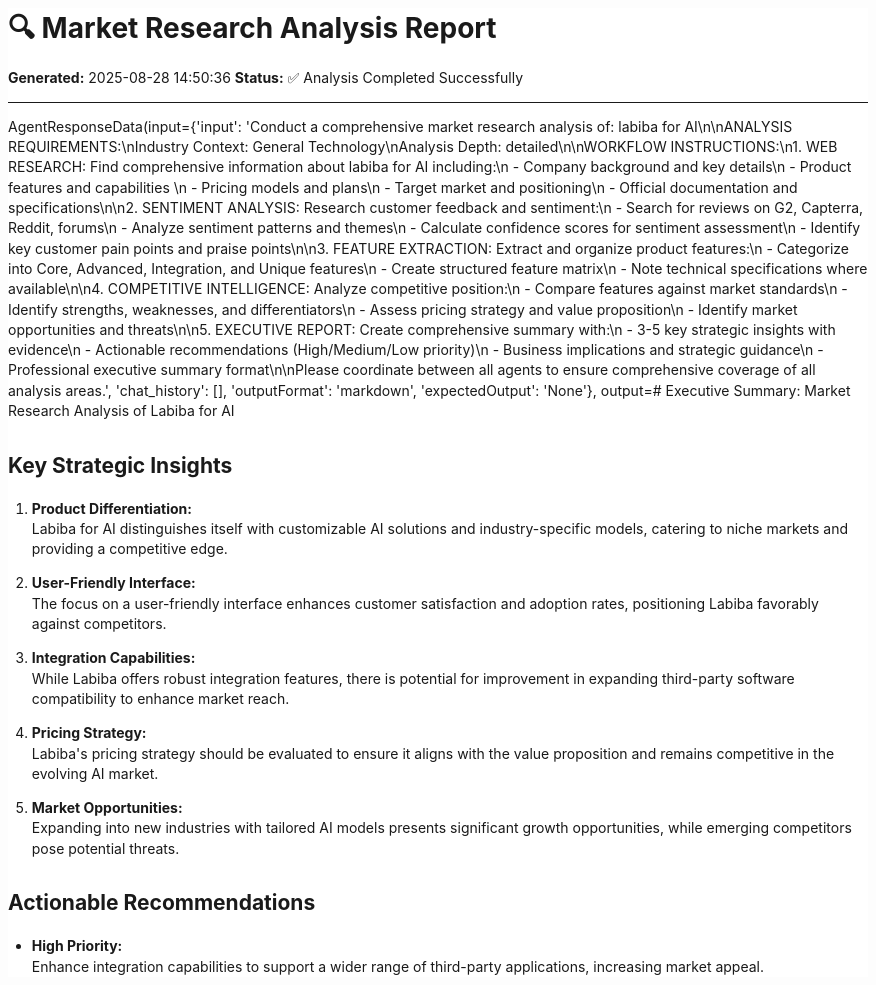 # 🔍 Market Research Analysis Report

**Generated:** 2025-08-28 14:50:36
**Status:** ✅ Analysis Completed Successfully

---

AgentResponseData(input={'input': 'Conduct a comprehensive market research analysis of: labiba for AI\n\nANALYSIS REQUIREMENTS:\nIndustry Context: General Technology\nAnalysis Depth: detailed\n\nWORKFLOW INSTRUCTIONS:\n1. WEB RESEARCH: Find comprehensive information about labiba for AI including:\n   - Company background and key details\n   - Product features and capabilities  \n   - Pricing models and plans\n   - Target market and positioning\n   - Official documentation and specifications\n\n2. SENTIMENT ANALYSIS: Research customer feedback and sentiment:\n   - Search for reviews on G2, Capterra, Reddit, forums\n   - Analyze sentiment patterns and themes\n   - Calculate confidence scores for sentiment assessment\n   - Identify key customer pain points and praise points\n\n3. FEATURE EXTRACTION: Extract and organize product features:\n   - Categorize into Core, Advanced, Integration, and Unique features\n   - Create structured feature matrix\n   - Note technical specifications where available\n\n4. COMPETITIVE INTELLIGENCE: Analyze competitive position:\n   - Compare features against market standards\n   - Identify strengths, weaknesses, and differentiators\n   - Assess pricing strategy and value proposition\n   - Identify market opportunities and threats\n\n5. EXECUTIVE REPORT: Create comprehensive summary with:\n   - 3-5 key strategic insights with evidence\n   - Actionable recommendations (High/Medium/Low priority)\n   - Business implications and strategic guidance\n   - Professional executive summary format\n\nPlease coordinate between all agents to ensure comprehensive coverage of all analysis areas.', 'chat_history': [], 'outputFormat': 'markdown', 'expectedOutput': 'None'}, output=# Executive Summary: Market Research Analysis of Labiba for AI

## Key Strategic Insights

1. **Product Differentiation:**  
   Labiba for AI distinguishes itself with customizable AI solutions and industry-specific models, catering to niche markets and providing a competitive edge.

2. **User-Friendly Interface:**  
   The focus on a user-friendly interface enhances customer satisfaction and adoption rates, positioning Labiba favorably against competitors.

3. **Integration Capabilities:**  
   While Labiba offers robust integration features, there is potential for improvement in expanding third-party software compatibility to enhance market reach.

4. **Pricing Strategy:**  
   Labiba's pricing strategy should be evaluated to ensure it aligns with the value proposition and remains competitive in the evolving AI market.

5. **Market Opportunities:**  
   Expanding into new industries with tailored AI models presents significant growth opportunities, while emerging competitors pose potential threats.

## Actionable Recommendations

- **High Priority:**  
  Enhance integration capabilities to support a wider range of third-party applications, increasing market appeal.

